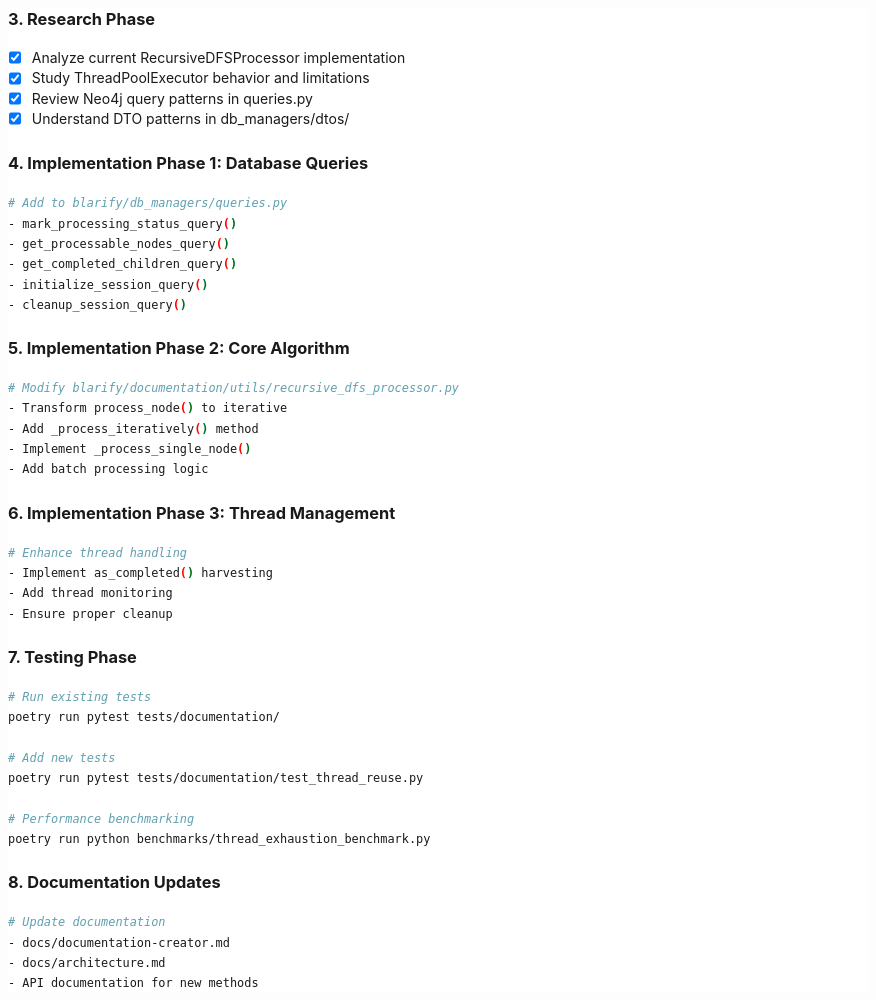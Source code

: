 ### 3. Research Phase
- [x] Analyze current RecursiveDFSProcessor implementation
- [x] Study ThreadPoolExecutor behavior and limitations
- [x] Review Neo4j query patterns in queries.py
- [x] Understand DTO patterns in db_managers/dtos/

### 4. Implementation Phase 1: Database Queries
```bash
# Add to blarify/db_managers/queries.py
- mark_processing_status_query()
- get_processable_nodes_query()
- get_completed_children_query()
- initialize_session_query()
- cleanup_session_query()
```

### 5. Implementation Phase 2: Core Algorithm
```bash
# Modify blarify/documentation/utils/recursive_dfs_processor.py
- Transform process_node() to iterative
- Add _process_iteratively() method
- Implement _process_single_node()
- Add batch processing logic
```

### 6. Implementation Phase 3: Thread Management
```bash
# Enhance thread handling
- Implement as_completed() harvesting
- Add thread monitoring
- Ensure proper cleanup
```

### 7. Testing Phase
```bash
# Run existing tests
poetry run pytest tests/documentation/

# Add new tests
poetry run pytest tests/documentation/test_thread_reuse.py

# Performance benchmarking
poetry run python benchmarks/thread_exhaustion_benchmark.py
```

### 8. Documentation Updates
```bash
# Update documentation
- docs/documentation-creator.md
- docs/architecture.md
- API documentation for new methods
```
